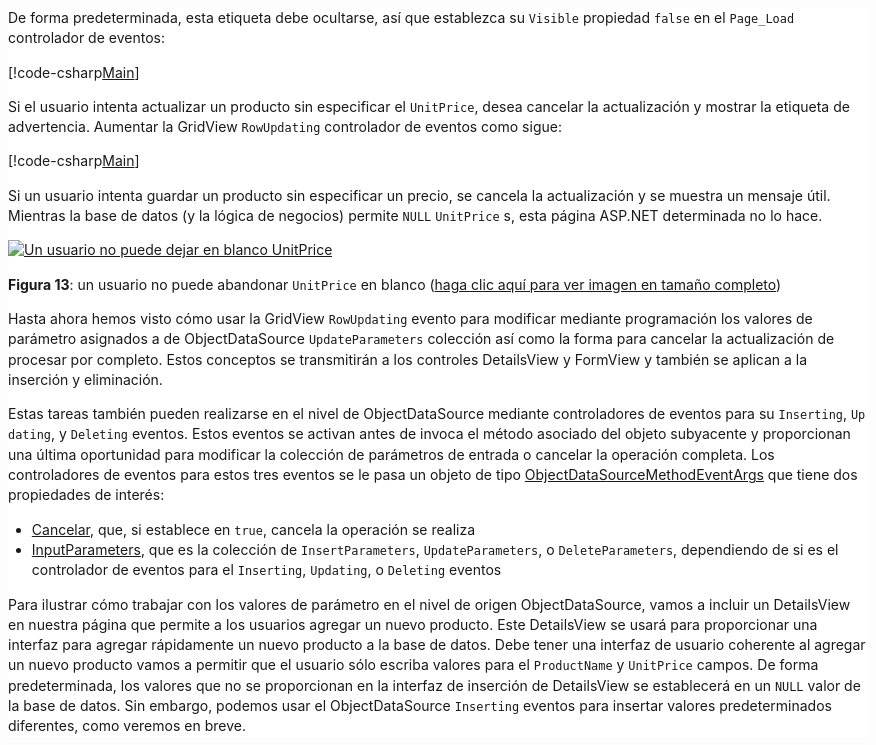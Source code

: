 
De forma predeterminada, esta etiqueta debe ocultarse, así que establezca su `Visible` propiedad `false` en el `Page_Load` controlador de eventos:


[!code-csharp[Main](examining-the-events-associated-with-inserting-updating-and-deleting-cs/samples/sample6.cs)]

Si el usuario intenta actualizar un producto sin especificar el `UnitPrice`, desea cancelar la actualización y mostrar la etiqueta de advertencia. Aumentar la GridView `RowUpdating` controlador de eventos como sigue:


[!code-csharp[Main](examining-the-events-associated-with-inserting-updating-and-deleting-cs/samples/sample7.cs)]

Si un usuario intenta guardar un producto sin especificar un precio, se cancela la actualización y se muestra un mensaje útil. Mientras la base de datos (y la lógica de negocios) permite `NULL` `UnitPrice` s, esta página ASP.NET determinada no lo hace.


[![Un usuario no puede dejar en blanco UnitPrice](examining-the-events-associated-with-inserting-updating-and-deleting-cs/_static/image38.png)](examining-the-events-associated-with-inserting-updating-and-deleting-cs/_static/image37.png)

**Figura 13**: un usuario no puede abandonar `UnitPrice` en blanco ([haga clic aquí para ver imagen en tamaño completo](examining-the-events-associated-with-inserting-updating-and-deleting-cs/_static/image39.png))


Hasta ahora hemos visto cómo usar la GridView `RowUpdating` evento para modificar mediante programación los valores de parámetro asignados a de ObjectDataSource `UpdateParameters` colección así como la forma para cancelar la actualización de procesar por completo. Estos conceptos se transmitirán a los controles DetailsView y FormView y también se aplican a la inserción y eliminación.

Estas tareas también pueden realizarse en el nivel de ObjectDataSource mediante controladores de eventos para su `Inserting`, `Updating`, y `Deleting` eventos. Estos eventos se activan antes de invoca el método asociado del objeto subyacente y proporcionan una última oportunidad para modificar la colección de parámetros de entrada o cancelar la operación completa. Los controladores de eventos para estos tres eventos se le pasa un objeto de tipo [ObjectDataSourceMethodEventArgs](https://msdn.microsoft.com/library/system.web.ui.webcontrols.objectdatasourcemethodeventargs(VS.80).aspx) que tiene dos propiedades de interés:

- [Cancelar](https://msdn.microsoft.com/library/system.componentmodel.canceleventargs.cancel(VS.80).aspx), que, si establece en `true`, cancela la operación se realiza
- [InputParameters](https://msdn.microsoft.com/library/system.web.ui.webcontrols.objectdatasourcemethodeventargs.inputparameters(VS.80).aspx), que es la colección de `InsertParameters`, `UpdateParameters`, o `DeleteParameters`, dependiendo de si es el controlador de eventos para el `Inserting`, `Updating`, o `Deleting` eventos

Para ilustrar cómo trabajar con los valores de parámetro en el nivel de origen ObjectDataSource, vamos a incluir un DetailsView en nuestra página que permite a los usuarios agregar un nuevo producto. Este DetailsView se usará para proporcionar una interfaz para agregar rápidamente un nuevo producto a la base de datos. Debe tener una interfaz de usuario coherente al agregar un nuevo producto vamos a permitir que el usuario sólo escriba valores para el `ProductName` y `UnitPrice` campos. De forma predeterminada, los valores que no se proporcionan en la interfaz de inserción de DetailsView se establecerá en un `NULL` valor de la base de datos. Sin embargo, podemos usar el ObjectDataSource `Inserting` eventos para insertar valores predeterminados diferentes, como veremos en breve.
